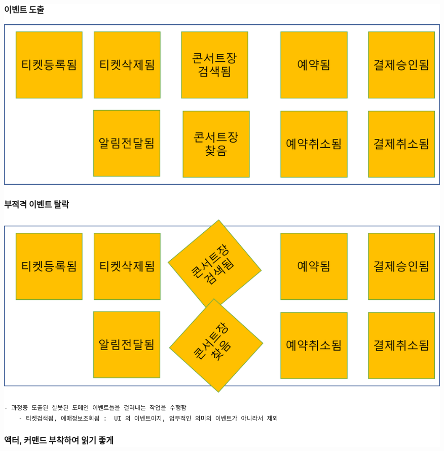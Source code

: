 
### 이벤트 도출
![image](1.png)

### 부적격 이벤트 탈락
![image](2.png)

    - 과정중 도출된 잘못된 도메인 이벤트들을 걸러내는 작업을 수행함
        - 티켓검색됨, 예매정보조회됨 :  UI 의 이벤트이지, 업무적인 의미의 이벤트가 아니라서 제외

### 액터, 커맨드 부착하여 읽기 좋게
